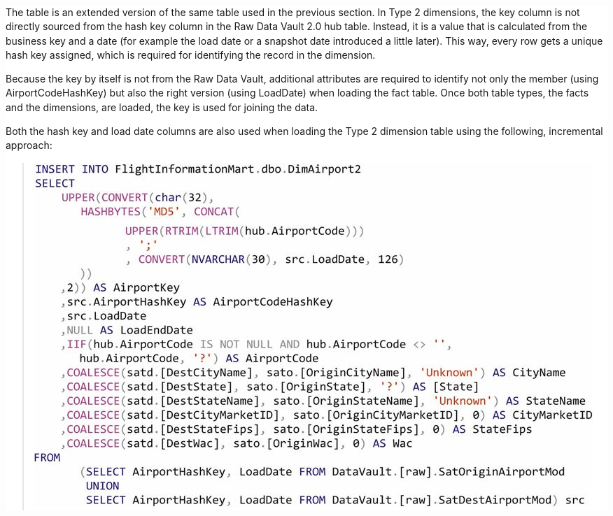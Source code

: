 
The table is an extended version of the same table used in the previous section. In Type 2 dimensions, the key column is not directly sourced from the hash key column in the Raw Data Vault 2.0 hub table. Instead, it is a value that is calculated from the business key and a date (for example the load date or a snapshot date introduced a little later). This way, every row gets a unique hash key assigned, which is required for identifying the record in the dimension.


Because the key by itself is not from the Raw Data Vault, additional attributes are required to identify not only the member (using AirportCodeHashKey) but also the right version (using LoadDate) when loading the fact table. Once both table types, the facts and the dimensions, are loaded, the key is used for joining the data.


Both the hash key and load date columns are also used when loading the Type 2 dimension table using the following, incremental approach:

>![1537432258982](assets/1537432258982.png)
>